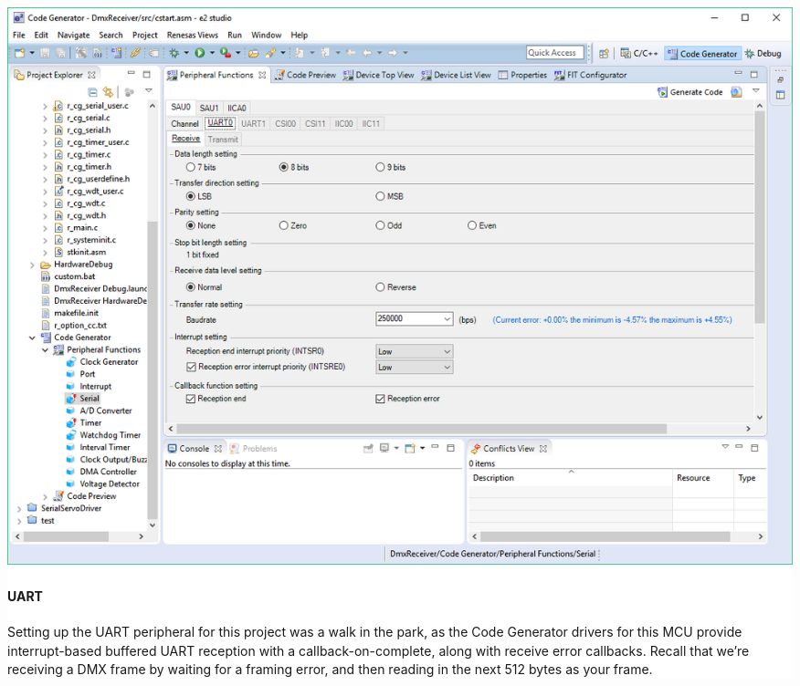![e2studio_2017-07-22_18-40-14](assets/e2studio_2017-07-22_18-40-14.png)

#### UART

Setting up the UART peripheral for this project was a walk in the park, as the Code Generator drivers for this MCU provide interrupt-based buffered UART reception with a callback-on-complete, along with receive error callbacks. Recall that we’re receiving a DMX frame by waiting for a framing error, and then reading in the next 512 bytes as your frame.
